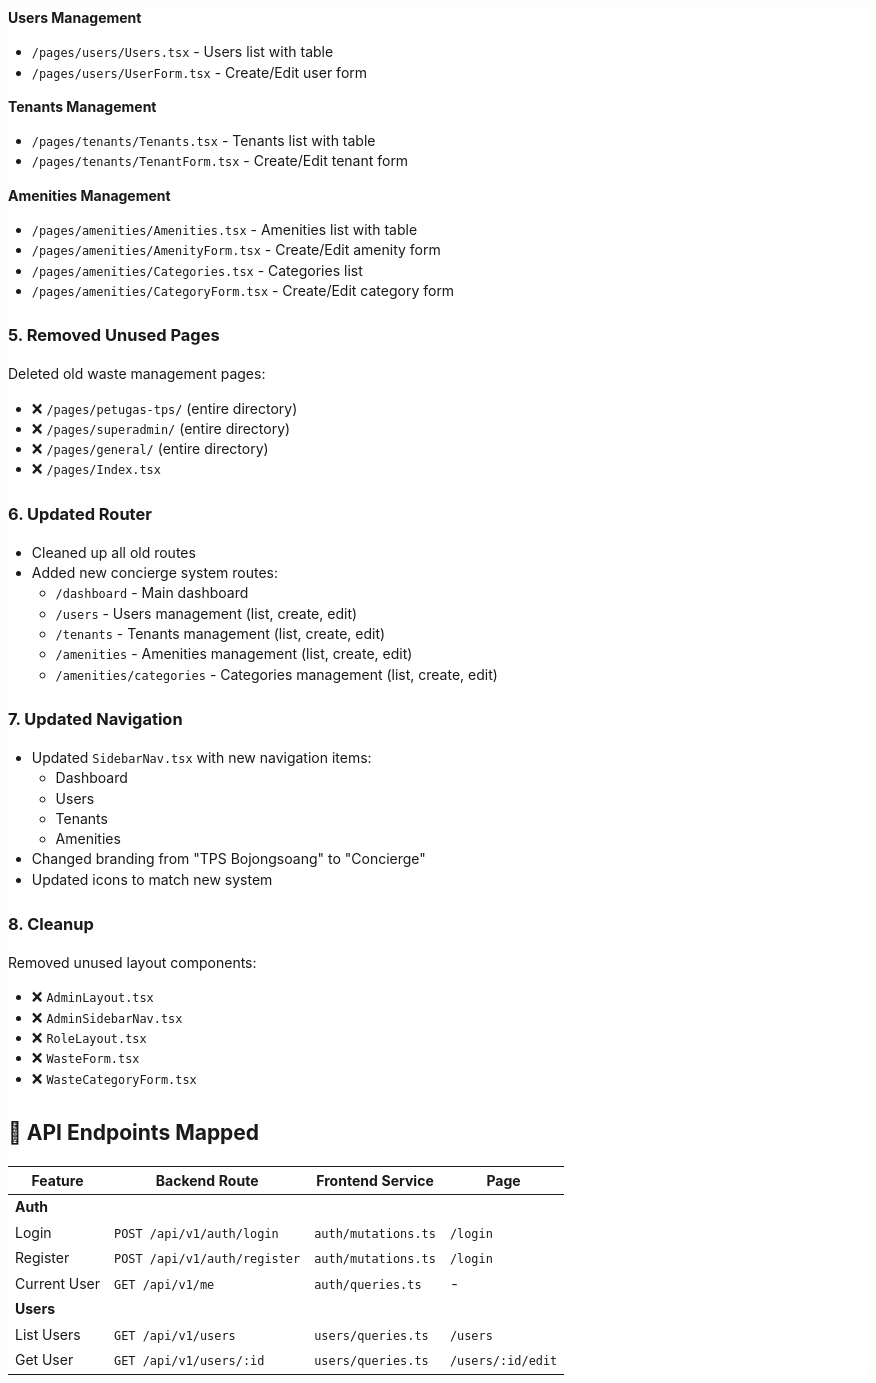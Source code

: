 **Users Management**
- `/pages/users/Users.tsx` - Users list with table
- `/pages/users/UserForm.tsx` - Create/Edit user form

**Tenants Management**
- `/pages/tenants/Tenants.tsx` - Tenants list with table
- `/pages/tenants/TenantForm.tsx` - Create/Edit tenant form

**Amenities Management**
- `/pages/amenities/Amenities.tsx` - Amenities list with table
- `/pages/amenities/AmenityForm.tsx` - Create/Edit amenity form
- `/pages/amenities/Categories.tsx` - Categories list
- `/pages/amenities/CategoryForm.tsx` - Create/Edit category form

### 5. Removed Unused Pages
Deleted old waste management pages:
- ❌ `/pages/petugas-tps/` (entire directory)
- ❌ `/pages/superadmin/` (entire directory)
- ❌ `/pages/general/` (entire directory)
- ❌ `/pages/Index.tsx`

### 6. Updated Router
- Cleaned up all old routes
- Added new concierge system routes:
  - `/dashboard` - Main dashboard
  - `/users` - Users management (list, create, edit)
  - `/tenants` - Tenants management (list, create, edit)
  - `/amenities` - Amenities management (list, create, edit)
  - `/amenities/categories` - Categories management (list, create, edit)

### 7. Updated Navigation
- Updated `SidebarNav.tsx` with new navigation items:
  - Dashboard
  - Users
  - Tenants
  - Amenities
- Changed branding from "TPS Bojongsoang" to "Concierge"
- Updated icons to match new system

### 8. Cleanup
Removed unused layout components:
- ❌ `AdminLayout.tsx`
- ❌ `AdminSidebarNav.tsx`
- ❌ `RoleLayout.tsx`
- ❌ `WasteForm.tsx`
- ❌ `WasteCategoryForm.tsx`

## 🎯 API Endpoints Mapped

| Feature | Backend Route | Frontend Service | Page |
|---------|--------------|------------------|------|
| **Auth** |
| Login | `POST /api/v1/auth/login` | `auth/mutations.ts` | `/login` |
| Register | `POST /api/v1/auth/register` | `auth/mutations.ts` | `/login` |
| Current User | `GET /api/v1/me` | `auth/queries.ts` | - |
| **Users** |
| List Users | `GET /api/v1/users` | `users/queries.ts` | `/users` |
| Get User | `GET /api/v1/users/:id` | `users/queries.ts` | `/users/:id/edit` |
